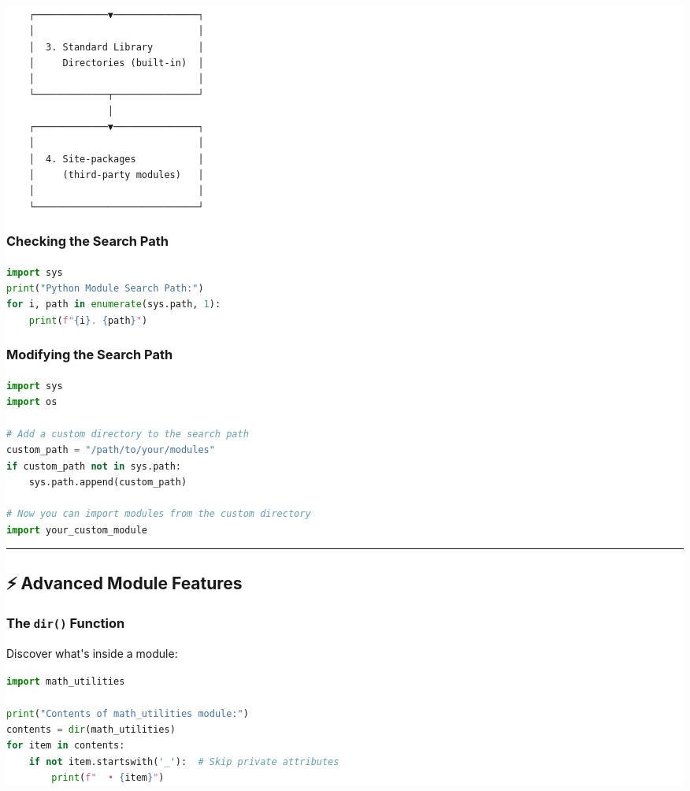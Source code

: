 ```
    ┌─────────────▼───────────────┐
    │                             │
    │  3. Standard Library        │
    │     Directories (built-in)  │
    │                             │
    └─────────────┬───────────────┘
                  │
    ┌─────────────▼───────────────┐
    │                             │
    │  4. Site-packages           │
    │     (third-party modules)   │
    │                             │
    └─────────────────────────────┘
```

### Checking the Search Path

```python
import sys
print("Python Module Search Path:")
for i, path in enumerate(sys.path, 1):
    print(f"{i}. {path}")
```

### Modifying the Search Path

```python
import sys
import os

# Add a custom directory to the search path
custom_path = "/path/to/your/modules"
if custom_path not in sys.path:
    sys.path.append(custom_path)

# Now you can import modules from the custom directory
import your_custom_module
```

---

## ⚡ Advanced Module Features

### The `dir()` Function

Discover what's inside a module:

```python
import math_utilities

print("Contents of math_utilities module:")
contents = dir(math_utilities)
for item in contents:
    if not item.startswith('_'):  # Skip private attributes
        print(f"  • {item}")
```
